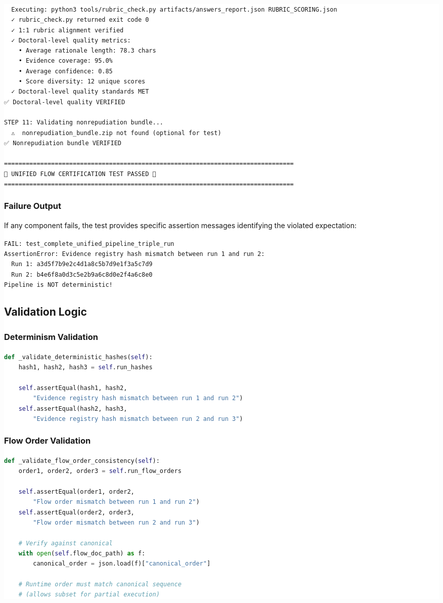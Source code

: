 ```
  Executing: python3 tools/rubric_check.py artifacts/answers_report.json RUBRIC_SCORING.json
  ✓ rubric_check.py returned exit code 0
  ✓ 1:1 rubric alignment verified
  ✓ Doctoral-level quality metrics:
    • Average rationale length: 78.3 chars
    • Evidence coverage: 95.0%
    • Average confidence: 0.85
    • Score diversity: 12 unique scores
  ✓ Doctoral-level quality standards MET
✅ Doctoral-level quality VERIFIED

STEP 11: Validating nonrepudiation bundle...
  ⚠️  nonrepudiation_bundle.zip not found (optional for test)
✅ Nonrepudiation bundle VERIFIED

================================================================================
🎉 UNIFIED FLOW CERTIFICATION TEST PASSED 🎉
================================================================================
```

### Failure Output
If any component fails, the test provides specific assertion messages identifying the violated expectation:

```
FAIL: test_complete_unified_pipeline_triple_run
AssertionError: Evidence registry hash mismatch between run 1 and run 2:
  Run 1: a3d5f7b9e2c4d1a8c5b7d9e1f3a5c7d9
  Run 2: b4e6f8a0d3c5e2b9a6c8d0e2f4a6c8e0
Pipeline is NOT deterministic!
```

## Validation Logic

### Determinism Validation
```python
def _validate_deterministic_hashes(self):
    hash1, hash2, hash3 = self.run_hashes
    
    self.assertEqual(hash1, hash2, 
        "Evidence registry hash mismatch between run 1 and run 2")
    self.assertEqual(hash2, hash3,
        "Evidence registry hash mismatch between run 2 and run 3")
```

### Flow Order Validation
```python
def _validate_flow_order_consistency(self):
    order1, order2, order3 = self.run_flow_orders
    
    self.assertEqual(order1, order2,
        "Flow order mismatch between run 1 and run 2")
    self.assertEqual(order2, order3,
        "Flow order mismatch between run 2 and run 3")
    
    # Verify against canonical
    with open(self.flow_doc_path) as f:
        canonical_order = json.load(f)["canonical_order"]
    
    # Runtime order must match canonical sequence
    # (allows subset for partial execution)
```
